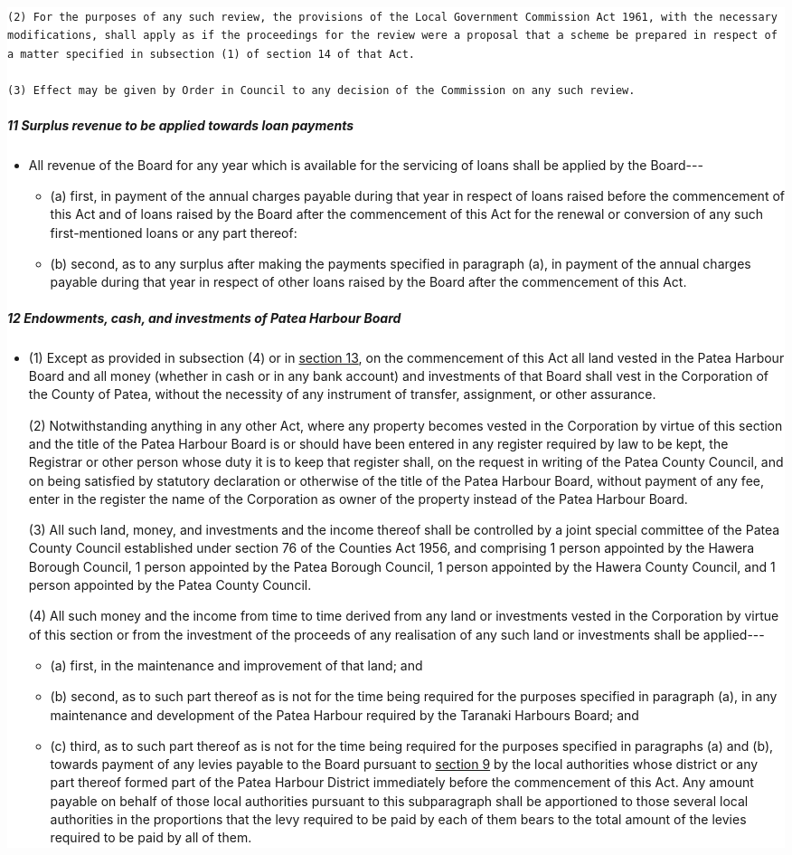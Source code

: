     (2) For the purposes of any such review, the provisions of the Local Government Commission Act 1961, with the necessary modifications, shall apply as if the proceedings for the review were a proposal that a scheme be prepared in respect of a matter specified in subsection (1) of section 14 of that Act.
    
    (3) Effect may be given by Order in Council to any decision of the Commission on any such review.

##### 11 Surplus revenue to be applied towards loan payments
    
*   All revenue of the Board for any year which is available for the servicing of loans shall be applied by the Board---
        
    *   (a) first, in payment of the annual charges payable during that year in respect of loans raised before the commencement of this Act and of loans raised by the Board after the commencement of this Act for the renewal or conversion of any such first-mentioned loans or any part thereof:
    
    *   (b) second, as to any surplus after making the payments specified in paragraph (a), in payment of the annual charges payable during that year in respect of other loans raised by the Board after the commencement of this Act.
    
    

##### 12 Endowments, cash, and investments of Patea Harbour Board
    
*   (1) Except as provided in subsection (4) or in [section 13][14], on the commencement of this Act all land vested in the Patea Harbour Board and all money (whether in cash or in any bank account) and investments of that Board shall vest in the Corporation of the County of Patea, without the necessity of any instrument of transfer, assignment, or other assurance.
    
    (2) Notwithstanding anything in any other Act, where any property becomes vested in the Corporation by virtue of this section and the title of the Patea Harbour Board is or should have been entered in any register required by law to be kept, the Registrar or other person whose duty it is to keep that register shall, on the request in writing of the Patea County Council, and on being satisfied by statutory declaration or otherwise of the title of the Patea Harbour Board, without payment of any fee, enter in the register the name of the Corporation as owner of the property instead of the Patea Harbour Board.
    
    (3) All such land, money, and investments and the income thereof shall be controlled by a joint special committee of the Patea County Council established under section 76 of the Counties Act 1956, and comprising 1 person appointed by the Hawera Borough Council, 1 person appointed by the Patea Borough Council, 1 person appointed by the Hawera County Council, and 1 person appointed by the Patea County Council.
    
    (4) All such money and the income from time to time derived from any land or investments vested in the Corporation by virtue of this section or from the investment of the proceeds of any realisation of any such land or investments shall be applied---
        
    *   (a) first, in the maintenance and improvement of that land; and
    
    *   (b) second, as to such part thereof as is not for the time being required for the purposes specified in paragraph (a), in any maintenance and development of the Patea Harbour required by the Taranaki Harbours Board; and
    
    *   (c) third, as to such part thereof as is not for the time being required for the purposes specified in paragraphs (a) and (b), towards payment of any levies payable to the Board pursuant to [section 9][10] by the local authorities whose district or any part thereof formed part of the Patea Harbour District immediately before the commencement of this Act. Any amount payable on behalf of those local authorities pursuant to this subparagraph shall be apportioned to those several local authorities in the proportions that the levy required to be paid by each of them bears to the total amount of the levies required to be paid by all of them.
    

[0]: http://www.legislation.govt.nz/act/public/1965/0004/latest/link.aspx?id=DLM195466
[1]: http://www.legislation.govt.nz/act/public/1965/0004/latest/whole.html#DLM367731
[2]: http://www.legislation.govt.nz/act/public/1965/0004/latest/whole.html#DLM367733
[3]: http://www.legislation.govt.nz/act/public/1965/0004/latest/whole.html#DLM367734
[4]: http://www.legislation.govt.nz/act/public/1965/0004/latest/whole.html#DLM367735
[5]: http://www.legislation.govt.nz/act/public/1965/0004/latest/whole.html#DLM367740
[6]: http://www.legislation.govt.nz/act/public/1965/0004/latest/whole.html#DLM367741
[7]: http://www.legislation.govt.nz/act/public/1965/0004/latest/whole.html#DLM367743
[8]: http://www.legislation.govt.nz/act/public/1965/0004/latest/whole.html#DLM367744
[9]: http://www.legislation.govt.nz/act/public/1965/0004/latest/whole.html#DLM367745
[10]: http://www.legislation.govt.nz/act/public/1965/0004/latest/whole.html#DLM367746
[11]: http://www.legislation.govt.nz/act/public/1965/0004/latest/whole.html#DLM367747
[12]: http://www.legislation.govt.nz/act/public/1965/0004/latest/whole.html#DLM367749
[13]: http://www.legislation.govt.nz/act/public/1965/0004/latest/whole.html#DLM367750
[14]: http://www.legislation.govt.nz/act/public/1965/0004/latest/whole.html#DLM367754
[15]: http://www.legislation.govt.nz/act/public/1965/0004/latest/whole.html#DLM367756
[16]: http://www.legislation.govt.nz/act/public/1965/0004/latest/whole.html#DLM367758
[17]: http://www.legislation.govt.nz/act/public/1965/0004/latest/whole.html#DLM367759
[18]: http://www.legislation.govt.nz/act/public/1965/0004/latest/whole.html#DLM367760
[19]: http://www.legislation.govt.nz/act/public/1965/0004/latest/whole.html#DLM367761
[20]: http://www.legislation.govt.nz/act/public/1965/0004/latest/whole.html#DLM367763
[21]: http://www.legislation.govt.nz/act/public/1965/0004/latest/whole.html#DLM367765
[22]: http://www.legislation.govt.nz/act/public/1965/0004/latest/link.aspx?id=DLM32552
[23]: http://www.legislation.govt.nz/act/public/1965/0004/latest/link.aspx?id=DLM18598
[24]: http://www.pco.parliament.govt.nz/reprints/
[25]: http://www.legislation.govt.nz/act/public/1965/0004/latest/link.aspx?id=DLM195439
[26]: http://www.pco.parliament.govt.nz/editorial-conventions/
[27]: http://www.legislation.govt.nz/act/public/1965/0004/latest/link.aspx?id=DLM195468
[28]: http://www.legislation.govt.nz/act/public/1965/0004/latest/link.aspx?id=DLM195470